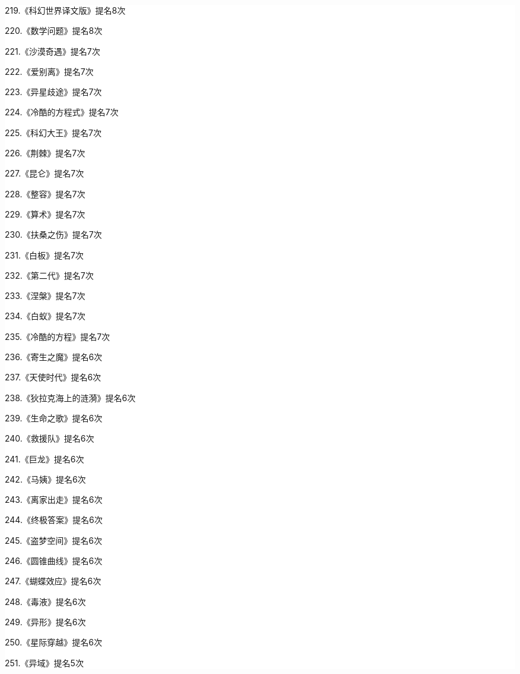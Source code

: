 219.《科幻世界译文版》提名8次

220.《数学问题》提名8次

221.《沙漠奇遇》提名7次

222.《爱别离》提名7次

223.《异星歧途》提名7次

224.《冷酷的方程式》提名7次

225.《科幻大王》提名7次

226.《荆棘》提名7次

227.《昆仑》提名7次

228.《整容》提名7次

229.《算术》提名7次

230.《扶桑之伤》提名7次

231.《白板》提名7次

232.《第二代》提名7次

233.《涅槃》提名7次

234.《白蚁》提名7次

235.《冷酷的方程》提名7次

236.《寄生之魔》提名6次

237.《天使时代》提名6次

238.《狄拉克海上的涟漪》提名6次

239.《生命之歌》提名6次

240.《救援队》提名6次

241.《巨龙》提名6次

242.《马姨》提名6次

243.《离家出走》提名6次

244.《终极答案》提名6次

245.《盗梦空间》提名6次

246.《圆锥曲线》提名6次

247.《蝴蝶效应》提名6次

248.《毒液》提名6次

249.《异形》提名6次

250.《星际穿越》提名6次

251.《异域》提名5次
